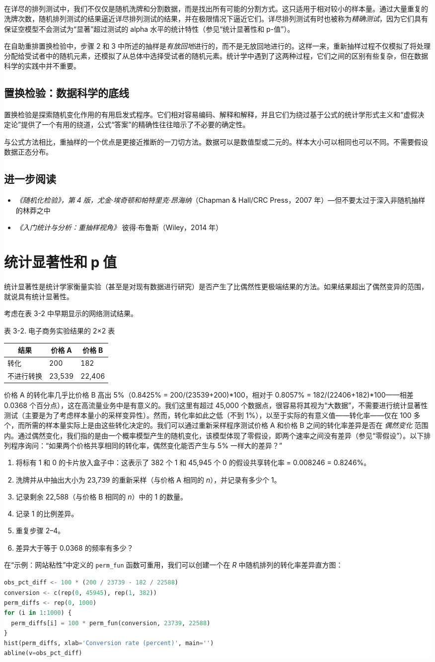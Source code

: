 在详尽的排列测试中，我们不仅仅是随机洗牌和分割数据，而是找出所有可能的分割方式。这只适用于相对较小的样本量。通过大量重复的洗牌次数，随机排列测试的结果逼近详尽排列测试的结果，并在极限情况下逼近它们。详尽排列测试有时也被称为*精确测试*，因为它们具有保证空模型不会测试为“显著”超过测试的 alpha 水平的统计特性（参见“统计显著性和 p-值”）。

在自助重排置换检验中，步骤 2 和 3 中所述的抽样是*有放回地*进行的，而不是无放回地进行的。这样一来，重新抽样过程不仅模拟了将处理分配给受试者中的随机元素，还模拟了从总体中选择受试者的随机元素。统计学中遇到了这两种过程，它们之间的区别有些复杂，但在数据科学的实践中并不重要。

## 置换检验：数据科学的底线

置换检验是探索随机变化作用的有用启发式程序。它们相对容易编码、解释和解释，并且它们为绕过基于公式的统计学形式主义和“虚假决定论”提供了一个有用的绕道，公式“答案”的精确性往往暗示了不必要的确定性。

与公式方法相比，重抽样的一个优点是更接近推断的一刀切方法。数据可以是数值型或二元的。样本大小可以相同也可以不同。不需要假设数据正态分布。

## 进一步阅读

+   *《随机化检验》，第 4 版，尤金·埃奇顿和帕特里克·昂海纳*（Chapman & Hall/CRC Press，2007 年）—但不要太过于深入非随机抽样的林莽之中

+   *《入门统计与分析：重抽样视角》* 彼得·布鲁斯（Wiley，2014 年）

# 统计显著性和 p 值

统计显著性是统计学家衡量实验（甚至是对现有数据进行研究）是否产生了比偶然性更极端结果的方法。如果结果超出了偶然变异的范围，就说具有统计显著性。

考虑在表 3-2 中早期显示的网络测试结果。

表 3-2\. 电子商务实验结果的 2×2 表

| 结果 | 价格 A | 价格 B |
| --- | --- | --- |
| 转化 | 200 | 182 |
| 不进行转换 | 23,539 | 22,406 |

价格 A 的转化率几乎比价格 B 高出 5%（0.8425% = 200/(23539+200)*100，相对于 0.8057% = 182/(22406+182)*100——相差 0.0368 个百分点），这在高流量业务中是有意义的。我们这里有超过 45,000 个数据点，很容易将其视为“大数据”，不需要进行统计显著性测试（主要是为了考虑样本量小的采样变异性）。然而，转化率如此之低（不到 1%），以至于实际的有意义值——转化率——仅在 100 多个，而所需的样本量实际上是由这些转化决定的。我们可以通过重新采样程序测试价格 A 和价格 B 之间的转化率差异是否在 *偶然变化* 范围内。通过偶然变化，我们指的是由一个概率模型产生的随机变化，该模型体现了零假设，即两个速率之间没有差异（参见“零假设”）。以下排列程序询问：“如果两个价格共享相同的转化率，偶然变化能否产生与 5% 一样大的差异？”

1.  将标有 1 和 0 的卡片放入盒子中：这表示了 382 个 1 和 45,945 个 0 的假设共享转化率 = 0.008246 = 0.8246%。

1.  洗牌并从中抽出大小为 23,739 的重新采样（与价格 A 相同的 *n*），并记录有多少个 1。

1.  记录剩余 22,588（与价格 B 相同的 *n*）中的 1 的数量。

1.  记录 1 的比例差异。

1.  重复步骤 2–4。

1.  差异大于等于 0.0368 的频率有多少？

在“示例：网站粘性”中定义的 `perm_fun` 函数可重用，我们可以创建一个在 *R* 中随机排列的转化率差异直方图：

```py
obs_pct_diff <- 100 * (200 / 23739 - 182 / 22588)
conversion <- c(rep(0, 45945), rep(1, 382))
perm_diffs <- rep(0, 1000)
for (i in 1:1000) {
  perm_diffs[i] = 100 * perm_fun(conversion, 23739, 22588)
}
hist(perm_diffs, xlab='Conversion rate (percent)', main='')
abline(v=obs_pct_diff)
```
